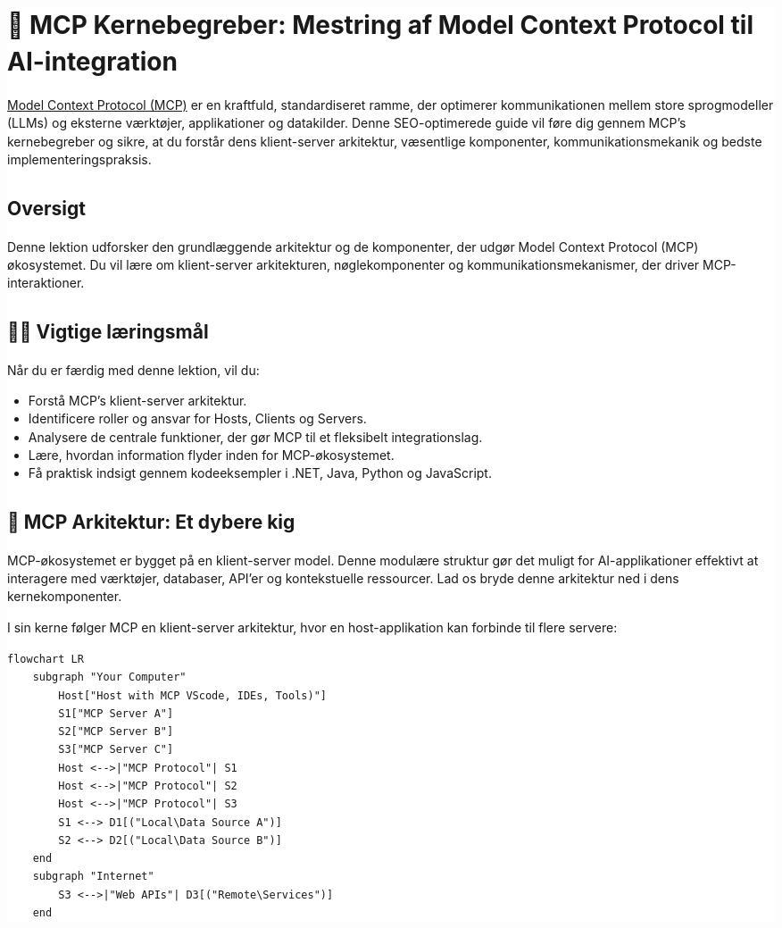 
# 📖 MCP Kernebegreber: Mestring af Model Context Protocol til AI-integration

[Model Context Protocol (MCP)](https://github.com/modelcontextprotocol) er en kraftfuld, standardiseret ramme, der optimerer kommunikationen mellem store sprogmodeller (LLMs) og eksterne værktøjer, applikationer og datakilder. Denne SEO-optimerede guide vil føre dig gennem MCP’s kernebegreber og sikre, at du forstår dens klient-server arkitektur, væsentlige komponenter, kommunikationsmekanik og bedste implementeringspraksis.

## Oversigt

Denne lektion udforsker den grundlæggende arkitektur og de komponenter, der udgør Model Context Protocol (MCP) økosystemet. Du vil lære om klient-server arkitekturen, nøglekomponenter og kommunikationsmekanismer, der driver MCP-interaktioner.

## 👩‍🎓 Vigtige læringsmål

Når du er færdig med denne lektion, vil du:

- Forstå MCP’s klient-server arkitektur.
- Identificere roller og ansvar for Hosts, Clients og Servers.
- Analysere de centrale funktioner, der gør MCP til et fleksibelt integrationslag.
- Lære, hvordan information flyder inden for MCP-økosystemet.
- Få praktisk indsigt gennem kodeeksempler i .NET, Java, Python og JavaScript.

## 🔎 MCP Arkitektur: Et dybere kig

MCP-økosystemet er bygget på en klient-server model. Denne modulære struktur gør det muligt for AI-applikationer effektivt at interagere med værktøjer, databaser, API’er og kontekstuelle ressourcer. Lad os bryde denne arkitektur ned i dens kernekomponenter.

I sin kerne følger MCP en klient-server arkitektur, hvor en host-applikation kan forbinde til flere servere:

```mermaid
flowchart LR
    subgraph "Your Computer"
        Host["Host with MCP VScode, IDEs, Tools)"]
        S1["MCP Server A"]
        S2["MCP Server B"]
        S3["MCP Server C"]
        Host <-->|"MCP Protocol"| S1
        Host <-->|"MCP Protocol"| S2
        Host <-->|"MCP Protocol"| S3
        S1 <--> D1[("Local\Data Source A")]
        S2 <--> D2[("Local\Data Source B")]
    end
    subgraph "Internet"
        S3 <-->|"Web APIs"| D3[("Remote\Services")]
    end
```

